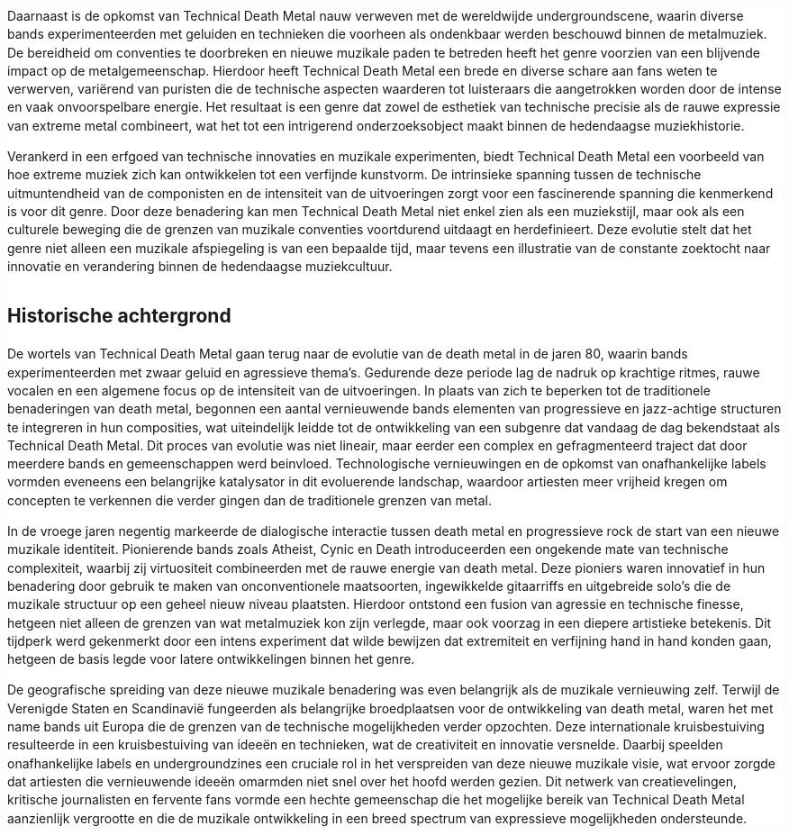 Daarnaast is de opkomst van Technical Death Metal nauw verweven met de wereldwijde undergroundscene, waarin diverse bands experimenteerden met geluiden en technieken die voorheen als ondenkbaar werden beschouwd binnen de metalmuziek. De bereidheid om conventies te doorbreken en nieuwe muzikale paden te betreden heeft het genre voorzien van een blijvende impact op de metalgemeenschap. Hierdoor heeft Technical Death Metal een brede en diverse schare aan fans weten te verwerven, variërend van puristen die de technische aspecten waarderen tot luisteraars die aangetrokken worden door de intense en vaak onvoorspelbare energie. Het resultaat is een genre dat zowel de esthetiek van technische precisie als de rauwe expressie van extreme metal combineert, wat het tot een intrigerend onderzoeksobject maakt binnen de hedendaagse muziekhistorie.

Verankerd in een erfgoed van technische innovaties en muzikale experimenten, biedt Technical Death Metal een voorbeeld van hoe extreme muziek zich kan ontwikkelen tot een verfijnde kunstvorm. De intrinsieke spanning tussen de technische uitmuntendheid van de componisten en de intensiteit van de uitvoeringen zorgt voor een fascinerende spanning die kenmerkend is voor dit genre. Door deze benadering kan men Technical Death Metal niet enkel zien als een muziekstijl, maar ook als een culturele beweging die de grenzen van muzikale conventies voortdurend uitdaagt en herdefinieert. Deze evolutie stelt dat het genre niet alleen een muzikale afspiegeling is van een bepaalde tijd, maar tevens een illustratie van de constante zoektocht naar innovatie en verandering binnen de hedendaagse muziekcultuur.


## Historische achtergrond

De wortels van Technical Death Metal gaan terug naar de evolutie van de death metal in de jaren 80, waarin bands experimenteerden met zwaar geluid en agressieve thema’s. Gedurende deze periode lag de nadruk op krachtige ritmes, rauwe vocalen en een algemene focus op de intensiteit van de uitvoeringen. In plaats van zich te beperken tot de traditionele benaderingen van death metal, begonnen een aantal vernieuwende bands elementen van progressieve en jazz-achtige structuren te integreren in hun composities, wat uiteindelijk leidde tot de ontwikkeling van een subgenre dat vandaag de dag bekendstaat als Technical Death Metal. Dit proces van evolutie was niet lineair, maar eerder een complex en gefragmenteerd traject dat door meerdere bands en gemeenschappen werd beinvloed. Technologische vernieuwingen en de opkomst van onafhankelijke labels vormden eveneens een belangrijke katalysator in dit evoluerende landschap, waardoor artiesten meer vrijheid kregen om concepten te verkennen die verder gingen dan de traditionele grenzen van metal.

In de vroege jaren negentig markeerde de dialogische interactie tussen death metal en progressieve rock de start van een nieuwe muzikale identiteit. Pionierende bands zoals Atheist, Cynic en Death introduceerden een ongekende mate van technische complexiteit, waarbij zij virtuositeit combineerden met de rauwe energie van death metal. Deze pioniers waren innovatief in hun benadering door gebruik te maken van onconventionele maatsoorten, ingewikkelde gitaarriffs en uitgebreide solo’s die de muzikale structuur op een geheel nieuw niveau plaatsten. Hierdoor ontstond een fusion van agressie en technische finesse, hetgeen niet alleen de grenzen van wat metalmuziek kon zijn verlegde, maar ook voorzag in een diepere artistieke betekenis. Dit tijdperk werd gekenmerkt door een intens experiment dat wilde bewijzen dat extremiteit en verfijning hand in hand konden gaan, hetgeen de basis legde voor latere ontwikkelingen binnen het genre.

De geografische spreiding van deze nieuwe muzikale benadering was even belangrijk als de muzikale vernieuwing zelf. Terwijl de Verenigde Staten en Scandinavië fungeerden als belangrijke broedplaatsen voor de ontwikkeling van death metal, waren het met name bands uit Europa die de grenzen van de technische mogelijkheden verder opzochten. Deze internationale kruisbestuiving resulteerde in een kruisbestuiving van ideeën en technieken, wat de creativiteit en innovatie versnelde. Daarbij speelden onafhankelijke labels en undergroundzines een cruciale rol in het verspreiden van deze nieuwe muzikale visie, wat ervoor zorgde dat artiesten die vernieuwende ideeën omarmden niet snel over het hoofd werden gezien. Dit netwerk van creatievelingen, kritische journalisten en fervente fans vormde een hechte gemeenschap die het mogelijke bereik van Technical Death Metal aanzienlijk vergrootte en die de muzikale ontwikkeling in een breed spectrum van expressieve mogelijkheden ondersteunde.
